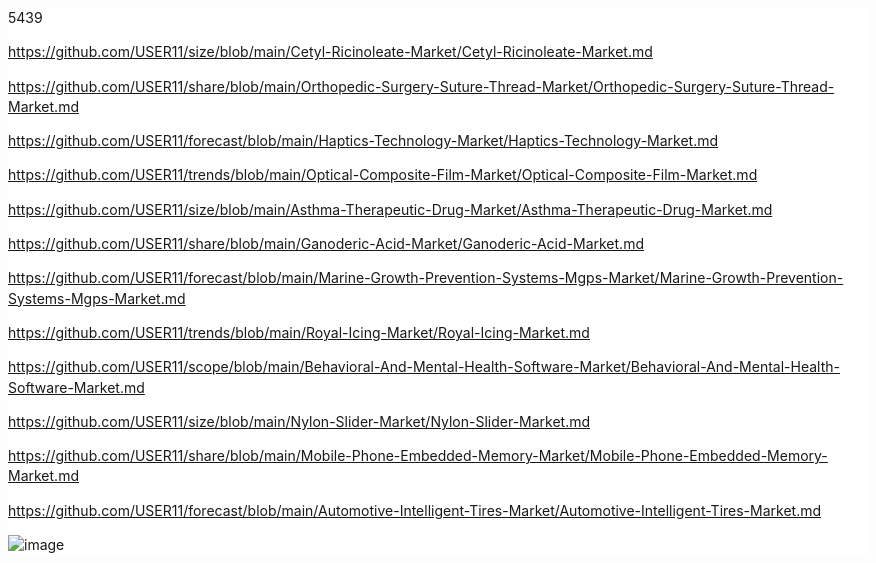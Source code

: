 5439</p><p><a href="https://github.com/USER11/size/blob/main/Cetyl-Ricinoleate-Market/Cetyl-Ricinoleate-Market.md">https://github.com/USER11/size/blob/main/Cetyl-Ricinoleate-Market/Cetyl-Ricinoleate-Market.md</a></p><p><a href="https://github.com/USER11/share/blob/main/Orthopedic-Surgery-Suture-Thread-Market/Orthopedic-Surgery-Suture-Thread-Market.md">https://github.com/USER11/share/blob/main/Orthopedic-Surgery-Suture-Thread-Market/Orthopedic-Surgery-Suture-Thread-Market.md</a></p><p><a href="https://github.com/USER11/forecast/blob/main/Haptics-Technology-Market/Haptics-Technology-Market.md">https://github.com/USER11/forecast/blob/main/Haptics-Technology-Market/Haptics-Technology-Market.md</a></p><p><a href="https://github.com/USER11/trends/blob/main/Optical-Composite-Film-Market/Optical-Composite-Film-Market.md">https://github.com/USER11/trends/blob/main/Optical-Composite-Film-Market/Optical-Composite-Film-Market.md</a></p><p><a href="https://github.com/USER11/size/blob/main/Asthma-Therapeutic-Drug-Market/Asthma-Therapeutic-Drug-Market.md">https://github.com/USER11/size/blob/main/Asthma-Therapeutic-Drug-Market/Asthma-Therapeutic-Drug-Market.md</a></p><p><a href="https://github.com/USER11/share/blob/main/Ganoderic-Acid-Market/Ganoderic-Acid-Market.md">https://github.com/USER11/share/blob/main/Ganoderic-Acid-Market/Ganoderic-Acid-Market.md</a></p><p><a href="https://github.com/USER11/forecast/blob/main/Marine-Growth-Prevention-Systems-Mgps-Market/Marine-Growth-Prevention-Systems-Mgps-Market.md">https://github.com/USER11/forecast/blob/main/Marine-Growth-Prevention-Systems-Mgps-Market/Marine-Growth-Prevention-Systems-Mgps-Market.md</a></p><p><a href="https://github.com/USER11/trends/blob/main/Royal-Icing-Market/Royal-Icing-Market.md">https://github.com/USER11/trends/blob/main/Royal-Icing-Market/Royal-Icing-Market.md</a></p><p><a href="https://github.com/USER11/scope/blob/main/Behavioral-And-Mental-Health-Software-Market/Behavioral-And-Mental-Health-Software-Market.md">https://github.com/USER11/scope/blob/main/Behavioral-And-Mental-Health-Software-Market/Behavioral-And-Mental-Health-Software-Market.md</a></p><p><a href="https://github.com/USER11/size/blob/main/Nylon-Slider-Market/Nylon-Slider-Market.md">https://github.com/USER11/size/blob/main/Nylon-Slider-Market/Nylon-Slider-Market.md</a></p><p><a href="https://github.com/USER11/share/blob/main/Mobile-Phone-Embedded-Memory-Market/Mobile-Phone-Embedded-Memory-Market.md">https://github.com/USER11/share/blob/main/Mobile-Phone-Embedded-Memory-Market/Mobile-Phone-Embedded-Memory-Market.md</a></p><p><a href="https://github.com/USER11/forecast/blob/main/Automotive-Intelligent-Tires-Market/Automotive-Intelligent-Tires-Market.md">https://github.com/USER11/forecast/blob/main/Automotive-Intelligent-Tires-Market/Automotive-Intelligent-Tires-Market.md</a></p>
![image](https://github.com/user-attachments/assets/6d6267c0-3c16-4f3d-99af-4b6a6e1b2396)
